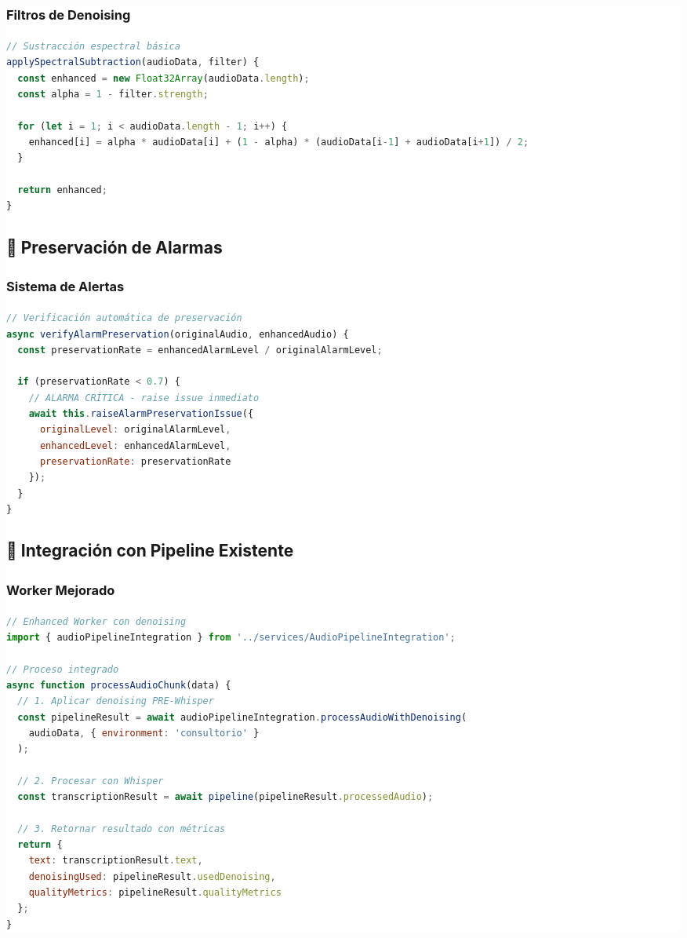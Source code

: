 ### Filtros de Denoising

```javascript
// Sustracción espectral básica
applySpectralSubtraction(audioData, filter) {
  const enhanced = new Float32Array(audioData.length);
  const alpha = 1 - filter.strength;
  
  for (let i = 1; i < audioData.length - 1; i++) {
    enhanced[i] = alpha * audioData[i] + (1 - alpha) * (audioData[i-1] + audioData[i+1]) / 2;
  }
  
  return enhanced;
}
```

## 🚨 Preservación de Alarmas

### Sistema de Alertas

```javascript
// Verificación automática de preservación
async verifyAlarmPreservation(originalAudio, enhancedAudio) {
  const preservationRate = enhancedAlarmLevel / originalAlarmLevel;
  
  if (preservationRate < 0.7) {
    // ALARMA CRÍTICA - raise issue inmediato
    await this.raiseAlarmPreservationIssue({
      originalLevel: originalAlarmLevel,
      enhancedLevel: enhancedAlarmLevel,
      preservationRate: preservationRate
    });
  }
}
```

## 🔧 Integración con Pipeline Existente

### Worker Mejorado

```javascript
// Enhanced Worker con denoising
import { audioPipelineIntegration } from '../services/AudioPipelineIntegration';

// Proceso integrado
async function processAudioChunk(data) {
  // 1. Aplicar denoising PRE-Whisper
  const pipelineResult = await audioPipelineIntegration.processAudioWithDenoising(
    audioData, { environment: 'consultorio' }
  );
  
  // 2. Procesar con Whisper
  const transcriptionResult = await pipeline(pipelineResult.processedAudio);
  
  // 3. Retornar resultado con métricas
  return {
    text: transcriptionResult.text,
    denoisingUsed: pipelineResult.usedDenoising,
    qualityMetrics: pipelineResult.qualityMetrics
  };
}
```
